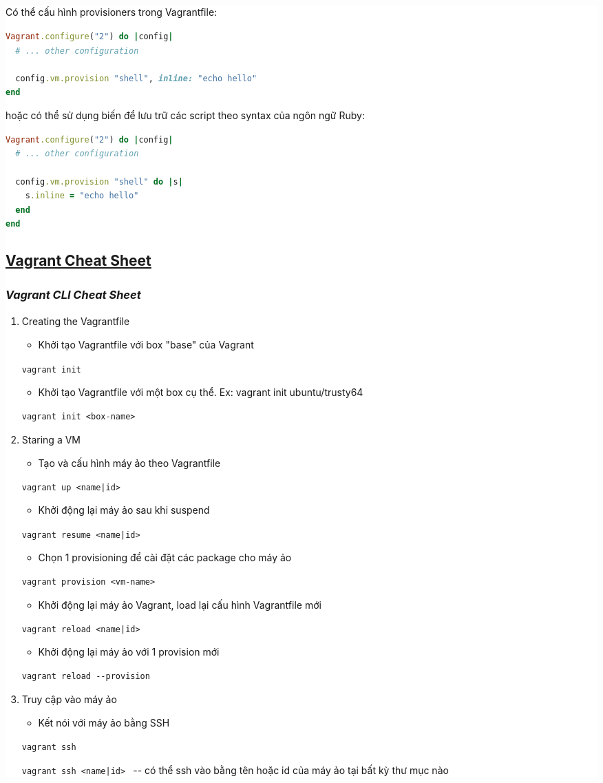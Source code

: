 Có thể cấu hình provisioners trong Vagrantfile:
```ruby
Vagrant.configure("2") do |config|
  # ... other configuration

  config.vm.provision "shell", inline: "echo hello"
end
```
hoặc có thể sử dụng biến để lưu trữ các script theo syntax của ngôn ngữ Ruby:
```ruby
Vagrant.configure("2") do |config|
  # ... other configuration

  config.vm.provision "shell" do |s|
    s.inline = "echo hello"
  end
end
```

## <a name="vagrant_cheat_sheet"></a> <u>Vagrant Cheat Sheet</u>
### <a name="cheat_sheet_cli"></a>*Vagrant CLI Cheat Sheet*
1. Creating the Vagrantfile
   - Khởi tạo Vagrantfile với box "base" của Vagrant 
   
   `vagrant init`

   - Khởi tạo Vagrantfile với một box cụ thể. Ex: vagrant init ubuntu/trusty64 
   
   `vagrant init <box-name>`

2. Staring a VM
   - Tạo và cấu hình máy ảo theo Vagrantfile 

   `vagrant up <name|id>`

   - Khởi động lại máy ảo sau khi suspend

   `vagrant resume <name|id>`

   - Chọn 1 provisioning để cài đặt các package cho máy ảo

   `vagrant provision <vm-name>`
   
   - Khởi động lại máy ảo Vagrant, load lại cấu hình Vagrantfile mới
   
   `vagrant reload <name|id>`

   - Khởi động lại máy ảo với 1 provision mới

   `vagrant reload --provision `

3. Truy cập vào máy ảo
   - Kết nói với máy ảo bằng SSH

   `vagrant ssh`

   `vagrant ssh <name|id> ` -- có thể ssh vào bằng tên hoặc id của máy ảo tại bất kỳ thư mục nào
